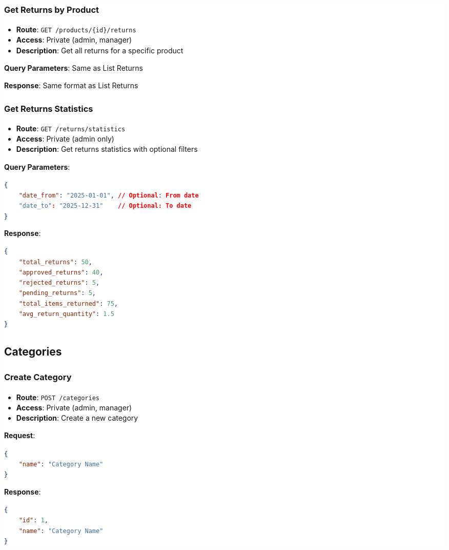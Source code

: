 ### Get Returns by Product
- **Route**: `GET /products/{id}/returns`
- **Access**: Private (admin, manager)
- **Description**: Get all returns for a specific product

**Query Parameters**: Same as List Returns

**Response**: Same format as List Returns

### Get Returns Statistics
- **Route**: `GET /returns/statistics`
- **Access**: Private (admin only)
- **Description**: Get returns statistics with optional filters

**Query Parameters**:
```json
{
    "date_from": "2025-01-01", // Optional: From date
    "date_to": "2025-12-31"    // Optional: To date
}
```

**Response**:
```json
{
    "total_returns": 50,
    "approved_returns": 40,
    "rejected_returns": 5,
    "pending_returns": 5,
    "total_items_returned": 75,
    "avg_return_quantity": 1.5
}
```

## Categories

### Create Category
- **Route**: `POST /categories`
- **Access**: Private (admin, manager)
- **Description**: Create a new category

**Request**:
```json
{
    "name": "Category Name"
}
```

**Response**:
```json
{
    "id": 1,
    "name": "Category Name"
}
```
